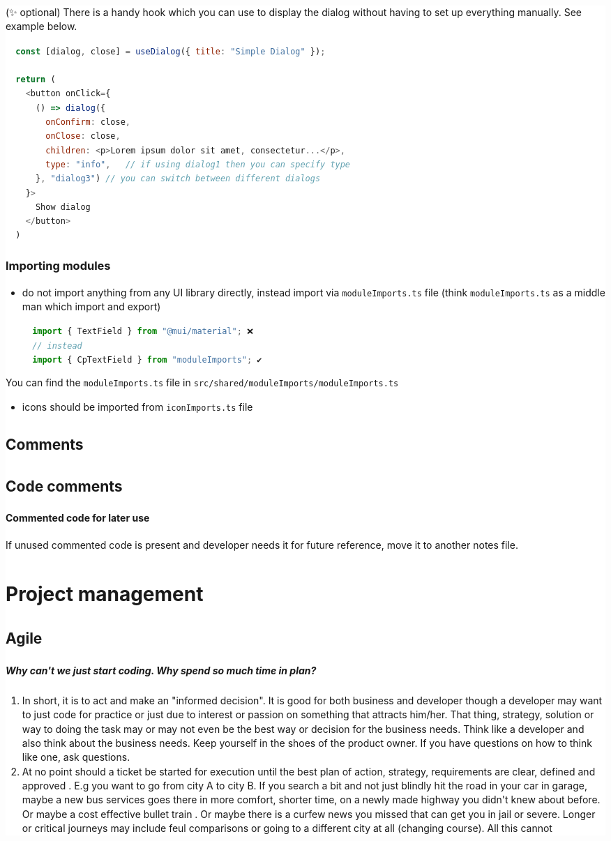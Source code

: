 (✨ optional) There is a handy hook which you can use to display the dialog 
without having to set up everything manually. See example below.

````javascript
  const [dialog, close] = useDialog({ title: "Simple Dialog" });

  return (
    <button onClick={
      () => dialog({
        onConfirm: close,
        onClose: close,
        children: <p>Lorem ipsum dolor sit amet, consectetur...</p>,
        type: "info",   // if using dialog1 then you can specify type
      }, "dialog3") // you can switch between different dialogs
    }>
      Show dialog
    </button>
  )
````

### Importing modules 

- do not import anything from any UI library directly, instead import via 
  `moduleImports.ts` file (think `moduleImports.ts` as a middle man which import and export)
  ```javascript
    import { TextField } from "@mui/material"; ❌ ️
    // instead
    import { CpTextField } from "moduleImports"; ✔️
  ```
You can find the `moduleImports.ts` file in `src/shared/moduleImports/moduleImports.ts`

- icons should be imported from `iconImports.ts` file


## Comments
## Code comments
#### Commented code for later use
If unused commented code is present and developer needs it for future reference, move it to another notes file.


# Project management
## Agile
##### Why can't we just start coding. Why spend so much time in plan?
1. In short, it is to act and make an "informed decision". It is good for 
   both business and developer though a developer may want to just code 
   for practice or just due to interest or passion on something that attracts 
   him/her. That thing, strategy, solution or way to doing the task may 
   or may not even be the best way or decision for the business needs. 
   Think like a developer and also think about the business needs. Keep 
   yourself in the shoes of the product owner. If you have questions on how to think like one, ask questions.
5. At no point should a ticket be started for execution until the best 
   plan of action, strategy, requirements are clear, defined and approved
   . E.g you want to go from city A to city B. If you search a bit and 
   not just blindly hit the road in your car in garage, maybe a new bus 
   services goes there in more comfort, shorter time, on a newly made highway 
   you didn't knew about before. Or maybe a cost effective bullet train
   . Or maybe there is a curfew news you missed that can get you in jail 
   or severe. Longer or critical journeys may include feul comparisons 
   or going to a different city at all (changing course). All this cannot 